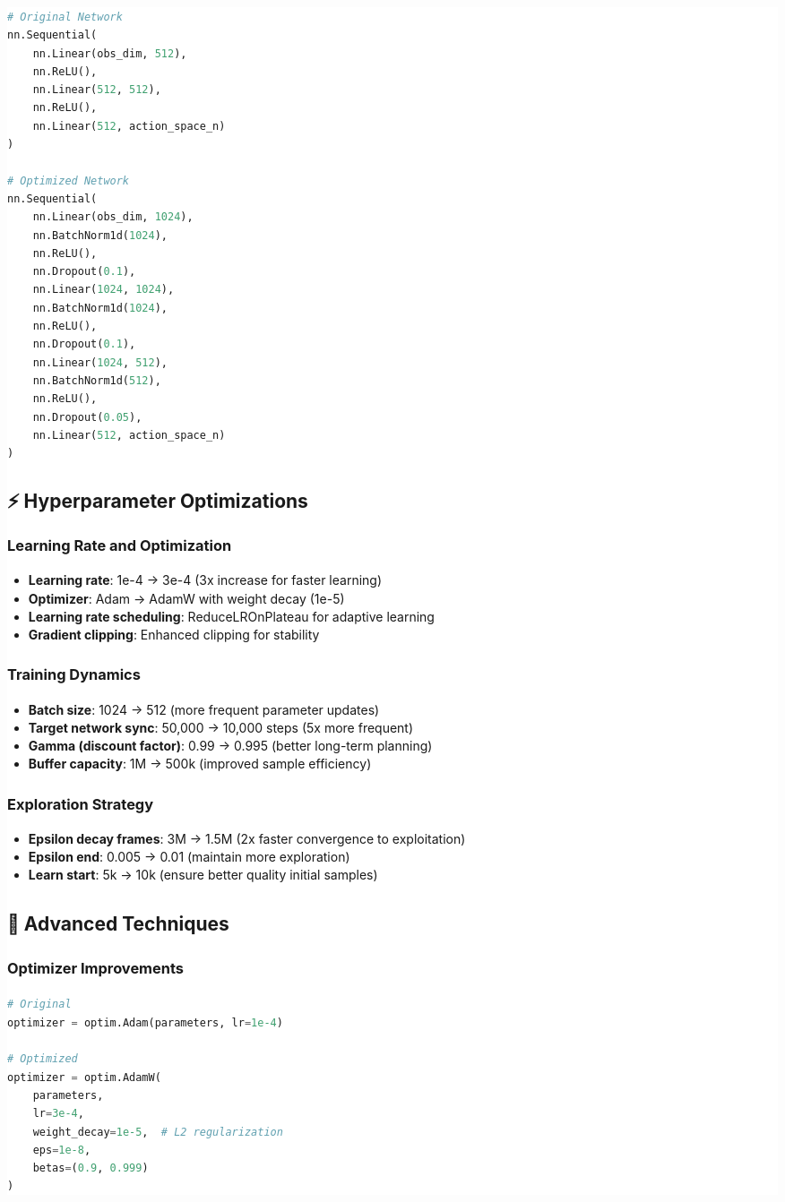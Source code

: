 ```python
# Original Network
nn.Sequential(
    nn.Linear(obs_dim, 512),
    nn.ReLU(),
    nn.Linear(512, 512), 
    nn.ReLU(),
    nn.Linear(512, action_space_n)
)

# Optimized Network
nn.Sequential(
    nn.Linear(obs_dim, 1024),
    nn.BatchNorm1d(1024),
    nn.ReLU(),
    nn.Dropout(0.1),
    nn.Linear(1024, 1024),
    nn.BatchNorm1d(1024), 
    nn.ReLU(),
    nn.Dropout(0.1),
    nn.Linear(1024, 512),
    nn.BatchNorm1d(512),
    nn.ReLU(),
    nn.Dropout(0.05),
    nn.Linear(512, action_space_n)
)
```

## ⚡ Hyperparameter Optimizations

### Learning Rate and Optimization
- **Learning rate**: 1e-4 → 3e-4 (3x increase for faster learning)
- **Optimizer**: Adam → AdamW with weight decay (1e-5)
- **Learning rate scheduling**: ReduceLROnPlateau for adaptive learning
- **Gradient clipping**: Enhanced clipping for stability

### Training Dynamics
- **Batch size**: 1024 → 512 (more frequent parameter updates)
- **Target network sync**: 50,000 → 10,000 steps (5x more frequent)
- **Gamma (discount factor)**: 0.99 → 0.995 (better long-term planning)
- **Buffer capacity**: 1M → 500k (improved sample efficiency)

### Exploration Strategy
- **Epsilon decay frames**: 3M → 1.5M (2x faster convergence to exploitation)
- **Epsilon end**: 0.005 → 0.01 (maintain more exploration)
- **Learn start**: 5k → 10k (ensure better quality initial samples)

## 🔧 Advanced Techniques

### Optimizer Improvements
```python
# Original
optimizer = optim.Adam(parameters, lr=1e-4)

# Optimized  
optimizer = optim.AdamW(
    parameters, 
    lr=3e-4,
    weight_decay=1e-5,  # L2 regularization
    eps=1e-8,
    betas=(0.9, 0.999)
)
```